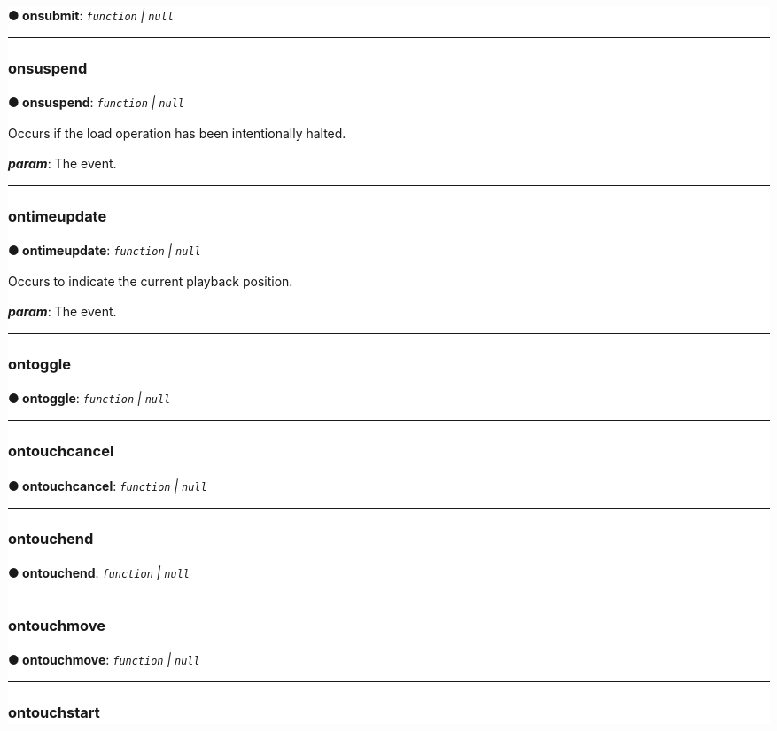 **● onsubmit**: *`function` \| `null`*

___
<a id="onsuspend"></a>

###  onsuspend

**● onsuspend**: *`function` \| `null`*

Occurs if the load operation has been intentionally halted.

*__param__*: The event.

___
<a id="ontimeupdate"></a>

###  ontimeupdate

**● ontimeupdate**: *`function` \| `null`*

Occurs to indicate the current playback position.

*__param__*: The event.

___
<a id="ontoggle"></a>

###  ontoggle

**● ontoggle**: *`function` \| `null`*

___
<a id="ontouchcancel"></a>

###  ontouchcancel

**● ontouchcancel**: *`function` \| `null`*

___
<a id="ontouchend"></a>

###  ontouchend

**● ontouchend**: *`function` \| `null`*

___
<a id="ontouchmove"></a>

###  ontouchmove

**● ontouchmove**: *`function` \| `null`*

___
<a id="ontouchstart"></a>

###  ontouchstart
